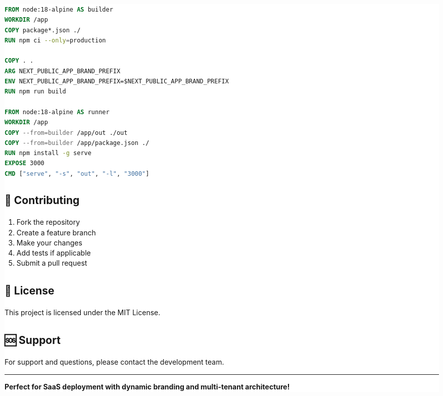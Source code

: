 ```dockerfile
FROM node:18-alpine AS builder
WORKDIR /app
COPY package*.json ./
RUN npm ci --only=production

COPY . .
ARG NEXT_PUBLIC_APP_BRAND_PREFIX
ENV NEXT_PUBLIC_APP_BRAND_PREFIX=$NEXT_PUBLIC_APP_BRAND_PREFIX
RUN npm run build

FROM node:18-alpine AS runner
WORKDIR /app
COPY --from=builder /app/out ./out
COPY --from=builder /app/package.json ./
RUN npm install -g serve
EXPOSE 3000
CMD ["serve", "-s", "out", "-l", "3000"]
```

## 🤝 Contributing

1. Fork the repository
2. Create a feature branch
3. Make your changes
4. Add tests if applicable
5. Submit a pull request

## 📄 License

This project is licensed under the MIT License.

## 🆘 Support

For support and questions, please contact the development team.

---

**Perfect for SaaS deployment with dynamic branding and multi-tenant architecture!**